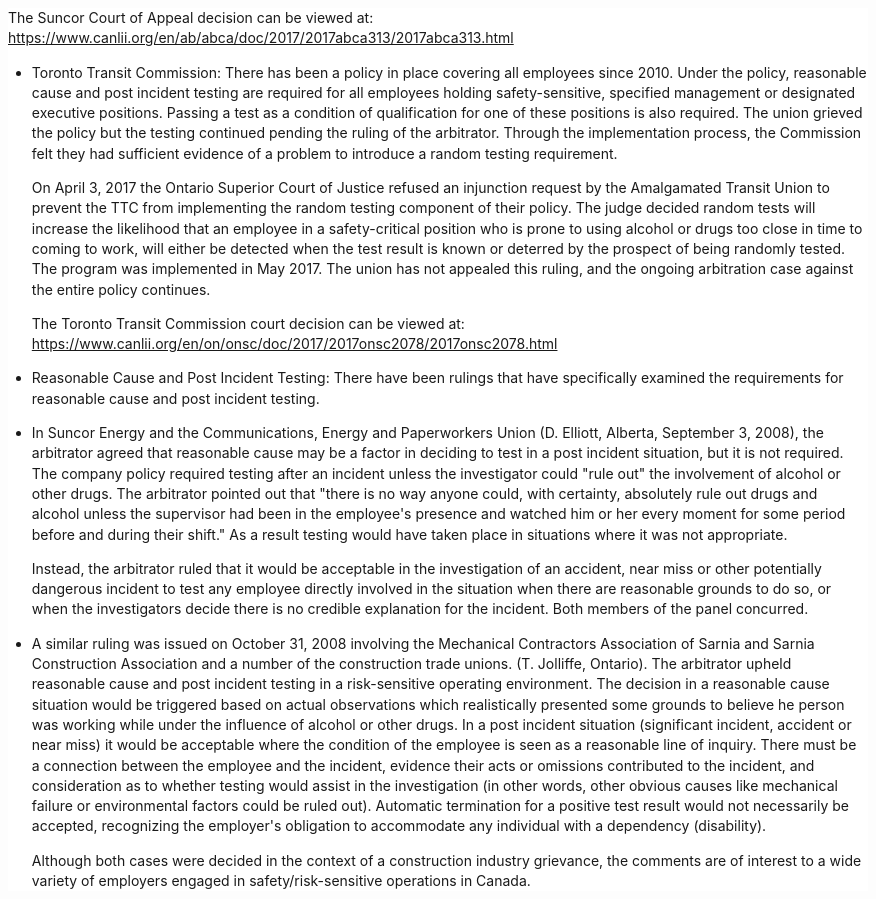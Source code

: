    The Suncor Court of Appeal decision can be viewed at:<br />
   <https://www.canlii.org/en/ab/abca/doc/2017/2017abca313/2017abca313.html>


- Toronto Transit Commission: There has been a policy in place covering all employees since 2010. Under the policy, reasonable cause and post incident testing are required for all employees holding safety-sensitive, specified management or designated executive positions. Passing a test as a condition of qualification for one of these positions is also required. The union grieved the policy but the testing continued pending the ruling of the arbitrator. Through the implementation process, the Commission felt they had sufficient evidence of a problem to introduce a random testing requirement.

   On April 3, 2017 the Ontario Superior Court of Justice refused an injunction request by the Amalgamated Transit Union to prevent the TTC from implementing the random testing component of their policy. The judge decided random tests will increase the likelihood that an employee in a safety-critical position who is prone to using alcohol or drugs too close in time to coming to work, will either be detected when the test result is known or deterred by the prospect of being randomly tested.  The program was implemented in May 2017.  The union has not appealed this ruling, and the ongoing arbitration case against the entire policy continues.

   The Toronto Transit Commission court decision can be viewed at:<br />
   <https://www.canlii.org/en/on/onsc/doc/2017/2017onsc2078/2017onsc2078.html>

- Reasonable Cause and Post Incident Testing: There have been rulings that have specifically examined the requirements for reasonable cause and post incident testing.

- In Suncor Energy and the Communications, Energy and Paperworkers Union (D. Elliott, Alberta, September 3, 2008), the arbitrator agreed that reasonable cause may be a factor in deciding to test in a post incident situation, but it is not required.&nbsp; The company policy required testing after an incident unless the investigator could "rule out" the involvement of alcohol or other drugs. The arbitrator pointed out that "there is no way anyone could, with certainty, absolutely rule out drugs and alcohol unless the supervisor had been in the employee's presence and watched him or her every moment for some period before and during their shift." As a result testing would have taken place in situations where it was not appropriate.

  Instead, the arbitrator ruled that it would be acceptable in the investigation of an accident, near miss or other potentially dangerous incident to test any employee directly involved in the situation when there are reasonable grounds to do so, or when the investigators decide there is no credible explanation for the incident. Both members of the panel concurred.

- A similar ruling was issued on October 31, 2008 involving the Mechanical Contractors Association of Sarnia and Sarnia Construction Association and a number of the construction trade unions. (T. Jolliffe, Ontario). The arbitrator upheld reasonable cause and post incident testing in a risk-sensitive operating environment. The decision in a reasonable cause situation would be triggered based on actual observations which realistically presented some grounds to believe he person was working while under the influence of alcohol or other drugs. In a post incident situation (significant incident, accident or near miss) it would be acceptable where the condition of the employee is seen as a reasonable line of inquiry. There must be a connection between the employee and the incident, evidence their acts or omissions contributed to the incident, and consideration as to whether testing would assist in the investigation (in other words, other obvious causes like mechanical failure or environmental factors could be ruled out). Automatic termination for a positive test result would not necessarily be accepted, recognizing the employer's obligation to accommodate any individual with a dependency (disability).

  Although both cases were decided in the context of a construction industry grievance, the comments are of interest to a wide variety of employers engaged in safety/risk-sensitive operations in Canada.
